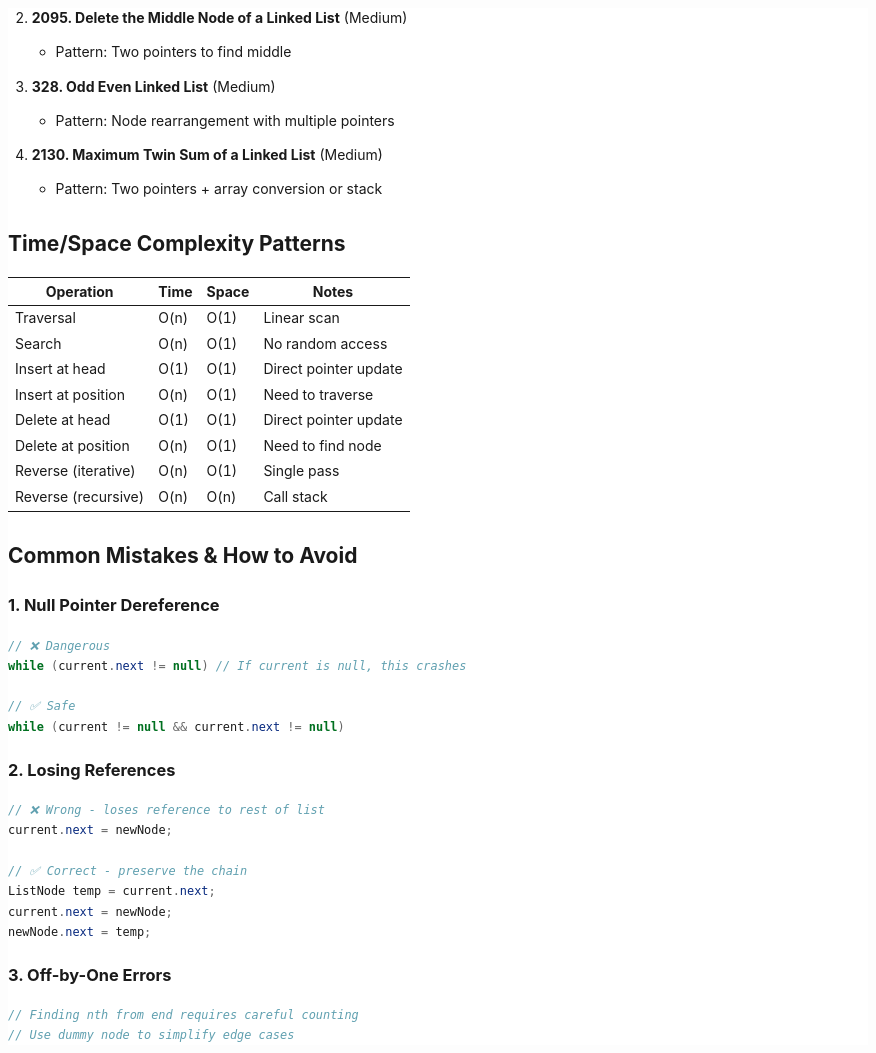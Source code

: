 2. **2095. Delete the Middle Node of a Linked List** (Medium)
    - Pattern: Two pointers to find middle

3. **328. Odd Even Linked List** (Medium)
    - Pattern: Node rearrangement with multiple pointers

4. **2130. Maximum Twin Sum of a Linked List** (Medium)
    - Pattern: Two pointers + array conversion or stack

## Time/Space Complexity Patterns

| Operation | Time | Space | Notes |
|-----------|------|-------|-------|
| Traversal | O(n) | O(1) | Linear scan |
| Search | O(n) | O(1) | No random access |
| Insert at head | O(1) | O(1) | Direct pointer update |
| Insert at position | O(n) | O(1) | Need to traverse |
| Delete at head | O(1) | O(1) | Direct pointer update |
| Delete at position | O(n) | O(1) | Need to find node |
| Reverse (iterative) | O(n) | O(1) | Single pass |
| Reverse (recursive) | O(n) | O(n) | Call stack |

## Common Mistakes & How to Avoid

### 1. **Null Pointer Dereference**
```java
// ❌ Dangerous
while (current.next != null) // If current is null, this crashes

// ✅ Safe
while (current != null && current.next != null)
```

### 2. **Losing References**
```java
// ❌ Wrong - loses reference to rest of list
current.next = newNode;

// ✅ Correct - preserve the chain
ListNode temp = current.next;
current.next = newNode;
newNode.next = temp;
```

### 3. **Off-by-One Errors**
```java
// Finding nth from end requires careful counting
// Use dummy node to simplify edge cases
```

